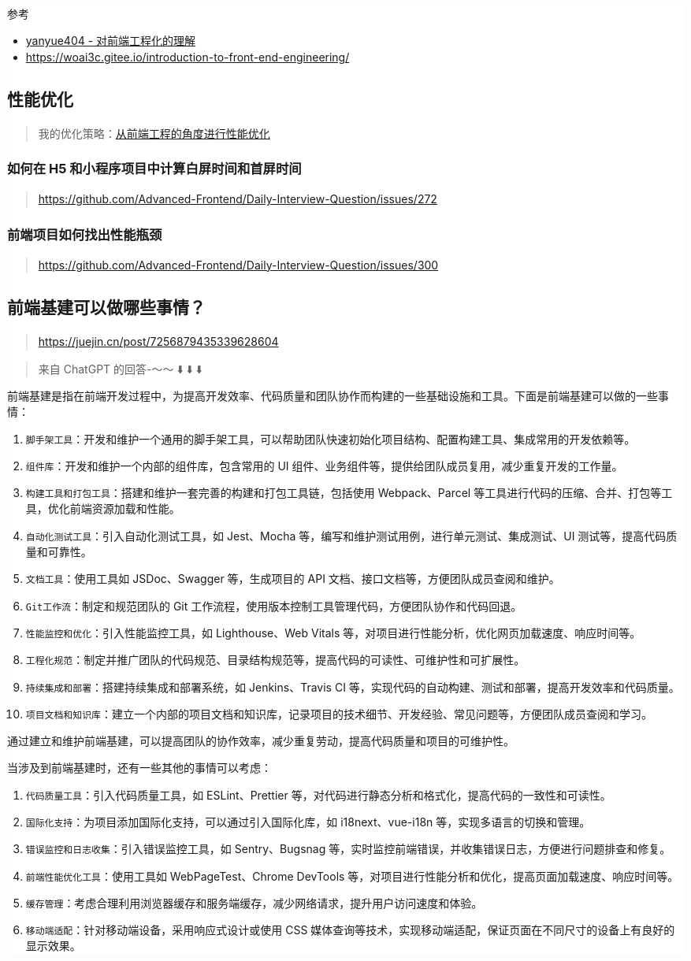 参考

- [yanyue404 - 对前端工程化的理解](https://github.com/yanyue404/blog/issues/244)
- https://woai3c.gitee.io/introduction-to-front-end-engineering/

## 性能优化

> 我的优化策略：[从前端工程的角度进行性能优化](https://github.com/yanyue404/blog/issues/241)

### 如何在 H5 和小程序项目中计算白屏时间和首屏时间

> https://github.com/Advanced-Frontend/Daily-Interview-Question/issues/272

### 前端项目如何找出性能瓶颈

> https://github.com/Advanced-Frontend/Daily-Interview-Question/issues/300

## 前端基建可以做哪些事情？

> https://juejin.cn/post/7256879435339628604

> 来自 ChatGPT 的回答-～～ ⬇️ ⬇️ ⬇️

前端基建是指在前端开发过程中，为提高开发效率、代码质量和团队协作而构建的一些基础设施和工具。下面是前端基建可以做的一些事情：

1.  `脚手架工具`：开发和维护一个通用的脚手架工具，可以帮助团队快速初始化项目结构、配置构建工具、集成常用的开发依赖等。

2.  `组件库`：开发和维护一个内部的组件库，包含常用的 UI 组件、业务组件等，提供给团队成员复用，减少重复开发的工作量。

3.  `构建工具和打包工具`：搭建和维护一套完善的构建和打包工具链，包括使用 Webpack、Parcel 等工具进行代码的压缩、合并、打包等工具，优化前端资源加载和性能。

4.  `自动化测试工具`：引入自动化测试工具，如 Jest、Mocha 等，编写和维护测试用例，进行单元测试、集成测试、UI 测试等，提高代码质量和可靠性。

5.  `文档工具`：使用工具如 JSDoc、Swagger 等，生成项目的 API 文档、接口文档等，方便团队成员查阅和维护。

6.  `Git工作流`：制定和规范团队的 Git 工作流程，使用版本控制工具管理代码，方便团队协作和代码回退。

7.  `性能监控和优化`：引入性能监控工具，如 Lighthouse、Web Vitals 等，对项目进行性能分析，优化网页加载速度、响应时间等。

8.  `工程化规范`：制定并推广团队的代码规范、目录结构规范等，提高代码的可读性、可维护性和可扩展性。

9.  `持续集成和部署`：搭建持续集成和部署系统，如 Jenkins、Travis CI 等，实现代码的自动构建、测试和部署，提高开发效率和代码质量。

10. `项目文档和知识库`：建立一个内部的项目文档和知识库，记录项目的技术细节、开发经验、常见问题等，方便团队成员查阅和学习。

通过建立和维护前端基建，可以提高团队的协作效率，减少重复劳动，提高代码质量和项目的可维护性。

当涉及到前端基建时，还有一些其他的事情可以考虑：

1.  `代码质量工具`：引入代码质量工具，如 ESLint、Prettier 等，对代码进行静态分析和格式化，提高代码的一致性和可读性。

2.  `国际化支持`：为项目添加国际化支持，可以通过引入国际化库，如 i18next、vue-i18n 等，实现多语言的切换和管理。

3.  `错误监控和日志收集`：引入错误监控工具，如 Sentry、Bugsnag 等，实时监控前端错误，并收集错误日志，方便进行问题排查和修复。

4.  `前端性能优化工具`：使用工具如 WebPageTest、Chrome DevTools 等，对项目进行性能分析和优化，提高页面加载速度、响应时间等。

5.  `缓存管理`：考虑合理利用浏览器缓存和服务端缓存，减少网络请求，提升用户访问速度和体验。

6.  `移动端适配`：针对移动端设备，采用响应式设计或使用 CSS 媒体查询等技术，实现移动端适配，保证页面在不同尺寸的设备上有良好的显示效果。
